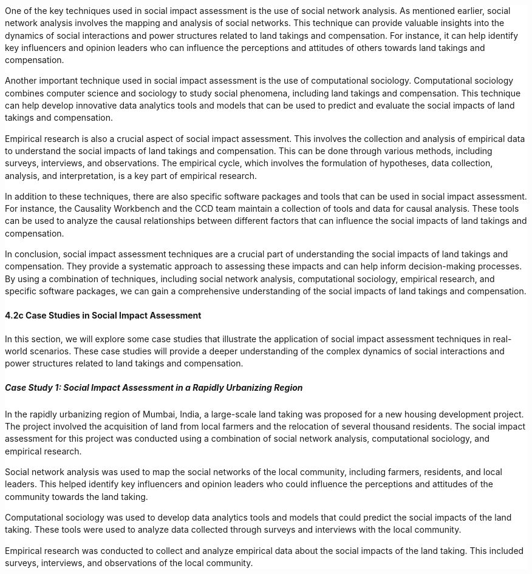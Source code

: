 One of the key techniques used in social impact assessment is the use of social network analysis. As mentioned earlier, social network analysis involves the mapping and analysis of social networks. This technique can provide valuable insights into the dynamics of social interactions and power structures related to land takings and compensation. For instance, it can help identify key influencers and opinion leaders who can influence the perceptions and attitudes of others towards land takings and compensation.

Another important technique used in social impact assessment is the use of computational sociology. Computational sociology combines computer science and sociology to study social phenomena, including land takings and compensation. This technique can help develop innovative data analytics tools and models that can be used to predict and evaluate the social impacts of land takings and compensation.

Empirical research is also a crucial aspect of social impact assessment. This involves the collection and analysis of empirical data to understand the social impacts of land takings and compensation. This can be done through various methods, including surveys, interviews, and observations. The empirical cycle, which involves the formulation of hypotheses, data collection, analysis, and interpretation, is a key part of empirical research.

In addition to these techniques, there are also specific software packages and tools that can be used in social impact assessment. For instance, the Causality Workbench and the CCD team maintain a collection of tools and data for causal analysis. These tools can be used to analyze the causal relationships between different factors that can influence the social impacts of land takings and compensation.

In conclusion, social impact assessment techniques are a crucial part of understanding the social impacts of land takings and compensation. They provide a systematic approach to assessing these impacts and can help inform decision-making processes. By using a combination of techniques, including social network analysis, computational sociology, empirical research, and specific software packages, we can gain a comprehensive understanding of the social impacts of land takings and compensation.

#### 4.2c Case Studies in Social Impact Assessment

In this section, we will explore some case studies that illustrate the application of social impact assessment techniques in real-world scenarios. These case studies will provide a deeper understanding of the complex dynamics of social interactions and power structures related to land takings and compensation.

##### Case Study 1: Social Impact Assessment in a Rapidly Urbanizing Region

In the rapidly urbanizing region of Mumbai, India, a large-scale land taking was proposed for a new housing development project. The project involved the acquisition of land from local farmers and the relocation of several thousand residents. The social impact assessment for this project was conducted using a combination of social network analysis, computational sociology, and empirical research.

Social network analysis was used to map the social networks of the local community, including farmers, residents, and local leaders. This helped identify key influencers and opinion leaders who could influence the perceptions and attitudes of the community towards the land taking.

Computational sociology was used to develop data analytics tools and models that could predict the social impacts of the land taking. These tools were used to analyze data collected through surveys and interviews with the local community.

Empirical research was conducted to collect and analyze empirical data about the social impacts of the land taking. This included surveys, interviews, and observations of the local community.
